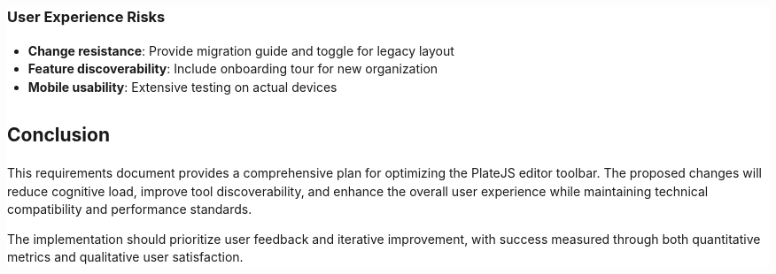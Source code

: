 ### User Experience Risks
- **Change resistance**: Provide migration guide and toggle for legacy layout
- **Feature discoverability**: Include onboarding tour for new organization
- **Mobile usability**: Extensive testing on actual devices

## Conclusion

This requirements document provides a comprehensive plan for optimizing the PlateJS editor toolbar. The proposed changes will reduce cognitive load, improve tool discoverability, and enhance the overall user experience while maintaining technical compatibility and performance standards.

The implementation should prioritize user feedback and iterative improvement, with success measured through both quantitative metrics and qualitative user satisfaction.